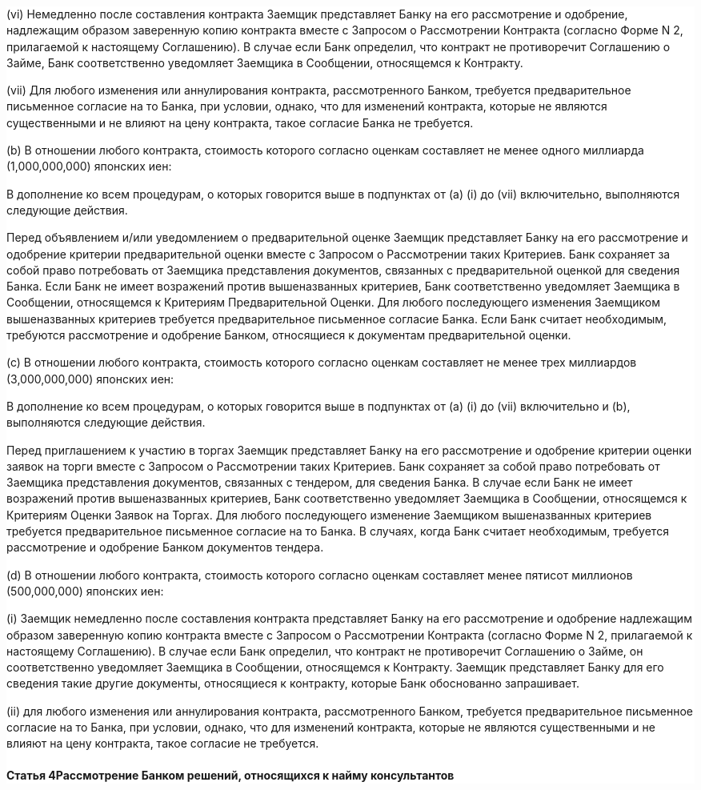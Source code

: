 (vi) Немедленно после составления контракта Заемщик представляет Банку на его рассмотрение и одобрение, надлежащим образом заверенную копию контракта вместе с Запросом о Рассмотрении Контракта (согласно Форме N 2, прилагаемой к настоящему Соглашению). В случае если Банк определил, что контракт не противоречит Соглашению о Займе, Банк соответственно уведомляет Заемщика в Сообщении, относящемся к Контракту.

(vii) Для любого изменения или аннулирования контракта, рассмотренного Банком, требуется предварительное письменное согласие на то Банка, при условии, однако, что для изменений контракта, которые не являются существенными и не влияют на цену контракта, такое согласие Банка не требуется.

(b) В отношении любого контракта, стоимость которого согласно оценкам составляет не менее одного миллиарда (1,000,000,000) японских иен:

В дополнение ко всем процедурам, о которых говорится выше в подпунктах от (а) (i) до (vii) включительно, выполняются следующие действия.

Перед объявлением и/или уведомлением о предварительной оценке Заемщик представляет Банку на его рассмотрение и одобрение критерии предварительной оценки вместе с Запросом о Рассмотрении таких Критериев. Банк сохраняет за собой право потребовать от Заемщика представления документов, связанных с предварительной оценкой для сведения Банка. Если Банк не имеет возражений против вышеназванных критериев, Банк соответственно уведомляет Заемщика в Сообщении, относящемся к Критериям Предварительной Оценки. Для любого последующего изменения Заемщиком вышеназванных критериев требуется предварительное письменное согласие Банка. Если Банк считает необходимым, требуются рассмотрение и одобрение Банком, относящиеся к документам предварительной оценки.

(с) В отношении любого контракта, стоимость которого согласно оценкам составляет не менее трех миллиардов (3,000,000,000) японских иен:

В дополнение ко всем процедурам, о которых говорится выше в подпунктах от (а) (i) до (vii) включительно и (b), выполняются следующие действия.

Перед приглашением к участию в торгах Заемщик представляет Банку на его рассмотрение и одобрение критерии оценки заявок на торги вместе с Запросом о Рассмотрении таких Критериев. Банк сохраняет за собой право потребовать от Заемщика представления документов, связанных с тендером, для сведения Банка. В случае если Банк не имеет возражений против вышеназванных критериев, Банк соответственно уведомляет Заемщика в Сообщении, относящемся к Критериям Оценки Заявок на Торгах. Для любого последующего изменение Заемщиком вышеназванных критериев требуется предварительное письменное согласие на то Банка. В случаях, когда Банк считает необходимым, требуется рассмотрение и одобрение Банком документов тендера.

(d) В отношении любого контракта, стоимость которого согласно оценкам составляет менее пятисот миллионов (500,000,000) японских иен:

(i) Заемщик немедленно после составления контракта представляет Банку на его рассмотрение и одобрение надлежащим образом заверенную копию контракта вместе с Запросом о Рассмотрении Контракта (согласно Форме N 2, прилагаемой к настоящему Соглашению). В случае если Банк определил, что контракт не противоречит Соглашению о Займе, он соответственно уведомляет Заемщика в Сообщении, относящемся к Контракту. Заемщик представляет Банку для его сведения такие другие документы, относящиеся к контракту, которые Банк обоснованно запрашивает.

(ii) для любого изменения или аннулирования контракта, рассмотренного Банком, требуется предварительное письменное согласие на то Банка, при условии, однако, что для изменений контракта, которые не являются существенными и не влияют на цену контракта, такое согласие не требуется.

#### Статья 4Рассмотрение Банком решений, относящихся к найму консультантов
